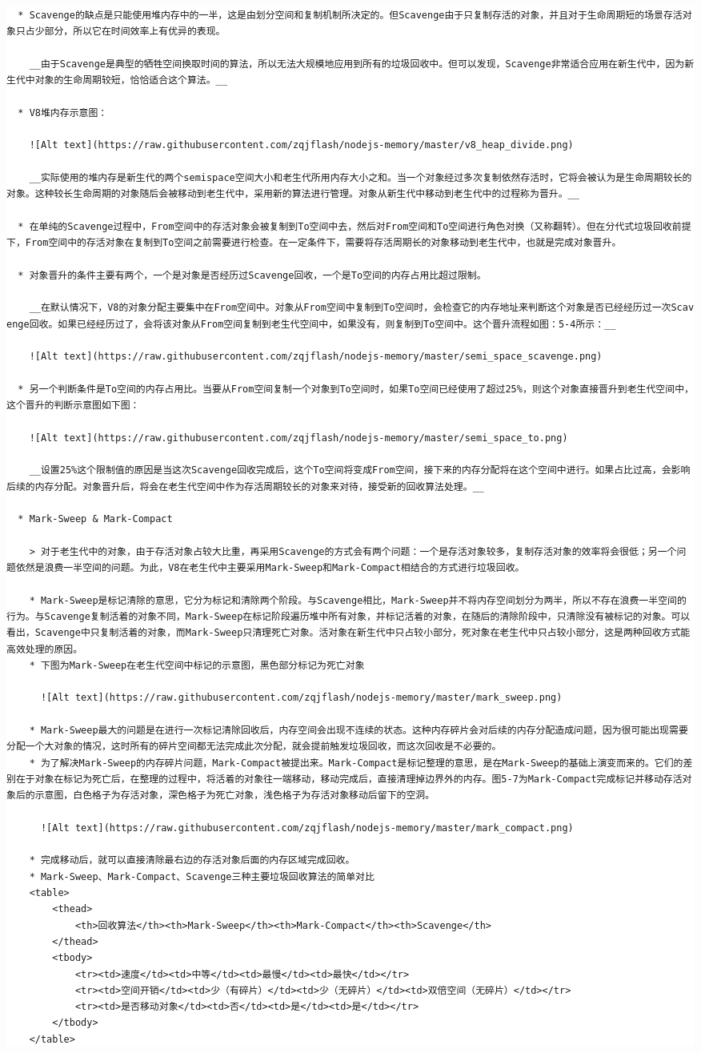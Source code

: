       * Scavenge的缺点是只能使用堆内存中的一半，这是由划分空间和复制机制所决定的。但Scavenge由于只复制存活的对象，并且对于生命周期短的场景存活对象只占少部分，所以它在时间效率上有优异的表现。

        __由于Scavenge是典型的牺牲空间换取时间的算法，所以无法大规模地应用到所有的垃圾回收中。但可以发现，Scavenge非常适合应用在新生代中，因为新生代中对象的生命周期较短，恰恰适合这个算法。__

      * V8堆内存示意图：

        ![Alt text](https://raw.githubusercontent.com/zqjflash/nodejs-memory/master/v8_heap_divide.png)

        __实际使用的堆内存是新生代的两个semispace空间大小和老生代所用内存大小之和。当一个对象经过多次复制依然存活时，它将会被认为是生命周期较长的对象。这种较长生命周期的对象随后会被移动到老生代中，采用新的算法进行管理。对象从新生代中移动到老生代中的过程称为晋升。__

      * 在单纯的Scavenge过程中，From空间中的存活对象会被复制到To空间中去，然后对From空间和To空间进行角色对换（又称翻转）。但在分代式垃圾回收前提下，From空间中的存活对象在复制到To空间之前需要进行检查。在一定条件下，需要将存活周期长的对象移动到老生代中，也就是完成对象晋升。

      * 对象晋升的条件主要有两个，一个是对象是否经历过Scavenge回收，一个是To空间的内存占用比超过限制。
      
        __在默认情况下，V8的对象分配主要集中在From空间中。对象从From空间中复制到To空间时，会检查它的内存地址来判断这个对象是否已经经历过一次Scavenge回收。如果已经经历过了，会将该对象从From空间复制到老生代空间中，如果没有，则复制到To空间中。这个晋升流程如图：5-4所示：__

        ![Alt text](https://raw.githubusercontent.com/zqjflash/nodejs-memory/master/semi_space_scavenge.png)

      * 另一个判断条件是To空间的内存占用比。当要从From空间复制一个对象到To空间时，如果To空间已经使用了超过25%，则这个对象直接晋升到老生代空间中，这个晋升的判断示意图如下图：
 
        ![Alt text](https://raw.githubusercontent.com/zqjflash/nodejs-memory/master/semi_space_to.png)

        __设置25%这个限制值的原因是当这次Scavenge回收完成后，这个To空间将变成From空间，接下来的内存分配将在这个空间中进行。如果占比过高，会影响后续的内存分配。对象晋升后，将会在老生代空间中作为存活周期较长的对象来对待，接受新的回收算法处理。__

      * Mark-Sweep & Mark-Compact

        > 对于老生代中的对象，由于存活对象占较大比重，再采用Scavenge的方式会有两个问题：一个是存活对象较多，复制存活对象的效率将会很低；另一个问题依然是浪费一半空间的问题。为此，V8在老生代中主要采用Mark-Sweep和Mark-Compact相结合的方式进行垃圾回收。

        * Mark-Sweep是标记清除的意思，它分为标记和清除两个阶段。与Scavenge相比，Mark-Sweep并不将内存空间划分为两半，所以不存在浪费一半空间的行为。与Scavenge复制活着的对象不同，Mark-Sweep在标记阶段遍历堆中所有对象，并标记活着的对象，在随后的清除阶段中，只清除没有被标记的对象。可以看出，Scavenge中只复制活着的对象，而Mark-Sweep只清理死亡对象。活对象在新生代中只占较小部分，死对象在老生代中只占较小部分，这是两种回收方式能高效处理的原因。
        * 下图为Mark-Sweep在老生代空间中标记的示意图，黑色部分标记为死亡对象
        
          ![Alt text](https://raw.githubusercontent.com/zqjflash/nodejs-memory/master/mark_sweep.png)

        * Mark-Sweep最大的问题是在进行一次标记清除回收后，内存空间会出现不连续的状态。这种内存碎片会对后续的内存分配造成问题，因为很可能出现需要分配一个大对象的情况，这时所有的碎片空间都无法完成此次分配，就会提前触发垃圾回收，而这次回收是不必要的。
        * 为了解决Mark-Sweep的内存碎片问题，Mark-Compact被提出来。Mark-Compact是标记整理的意思，是在Mark-Sweep的基础上演变而来的。它们的差别在于对象在标记为死亡后，在整理的过程中，将活着的对象往一端移动，移动完成后，直接清理掉边界外的内存。图5-7为Mark-Compact完成标记并移动存活对象后的示意图，白色格子为存活对象，深色格子为死亡对象，浅色格子为存活对象移动后留下的空洞。

          ![Alt text](https://raw.githubusercontent.com/zqjflash/nodejs-memory/master/mark_compact.png)

        * 完成移动后，就可以直接清除最右边的存活对象后面的内存区域完成回收。
        * Mark-Sweep、Mark-Compact、Scavenge三种主要垃圾回收算法的简单对比
        <table>
            <thead>
                <th>回收算法</th><th>Mark-Sweep</th><th>Mark-Compact</th><th>Scavenge</th>
            </thead>
            <tbody>
                <tr><td>速度</td><td>中等</td><td>最慢</td><td>最快</td></tr>
                <tr><td>空间开销</td><td>少（有碎片）</td><td>少（无碎片）</td><td>双倍空间（无碎片）</td></tr>
                <tr><td>是否移动对象</td><td>否</td><td>是</td><td>是</td></tr>
            </tbody>
        </table>
